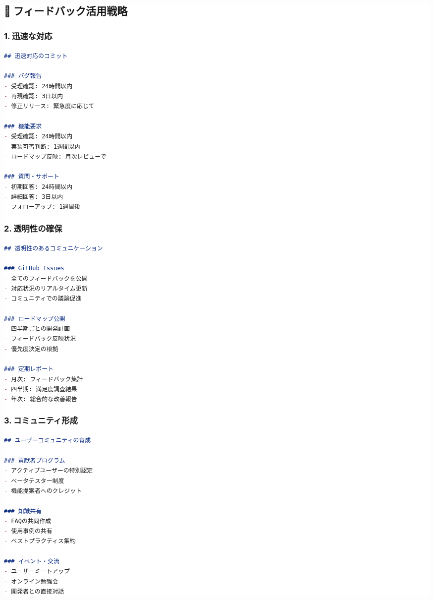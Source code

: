 ## 🎯 フィードバック活用戦略

### 1. 迅速な対応
```markdown
## 迅速対応のコミット

### バグ報告
- 受理確認: 24時間以内
- 再現確認: 3日以内
- 修正リリース: 緊急度に応じて

### 機能要求
- 受理確認: 24時間以内
- 実装可否判断: 1週間以内
- ロードマップ反映: 月次レビューで

### 質問・サポート
- 初期回答: 24時間以内
- 詳細回答: 3日以内
- フォローアップ: 1週間後
```

### 2. 透明性の確保
```markdown
## 透明性のあるコミュニケーション

### GitHub Issues
- 全てのフィードバックを公開
- 対応状況のリアルタイム更新
- コミュニティでの議論促進

### ロードマップ公開
- 四半期ごとの開発計画
- フィードバック反映状況
- 優先度決定の根拠

### 定期レポート
- 月次: フィードバック集計
- 四半期: 満足度調査結果
- 年次: 総合的な改善報告
```

### 3. コミュニティ形成
```markdown
## ユーザーコミュニティの育成

### 貢献者プログラム
- アクティブユーザーの特別認定
- ベータテスター制度
- 機能提案者へのクレジット

### 知識共有
- FAQの共同作成
- 使用事例の共有
- ベストプラクティス集約

### イベント・交流
- ユーザーミートアップ
- オンライン勉強会
- 開発者との直接対話
```
